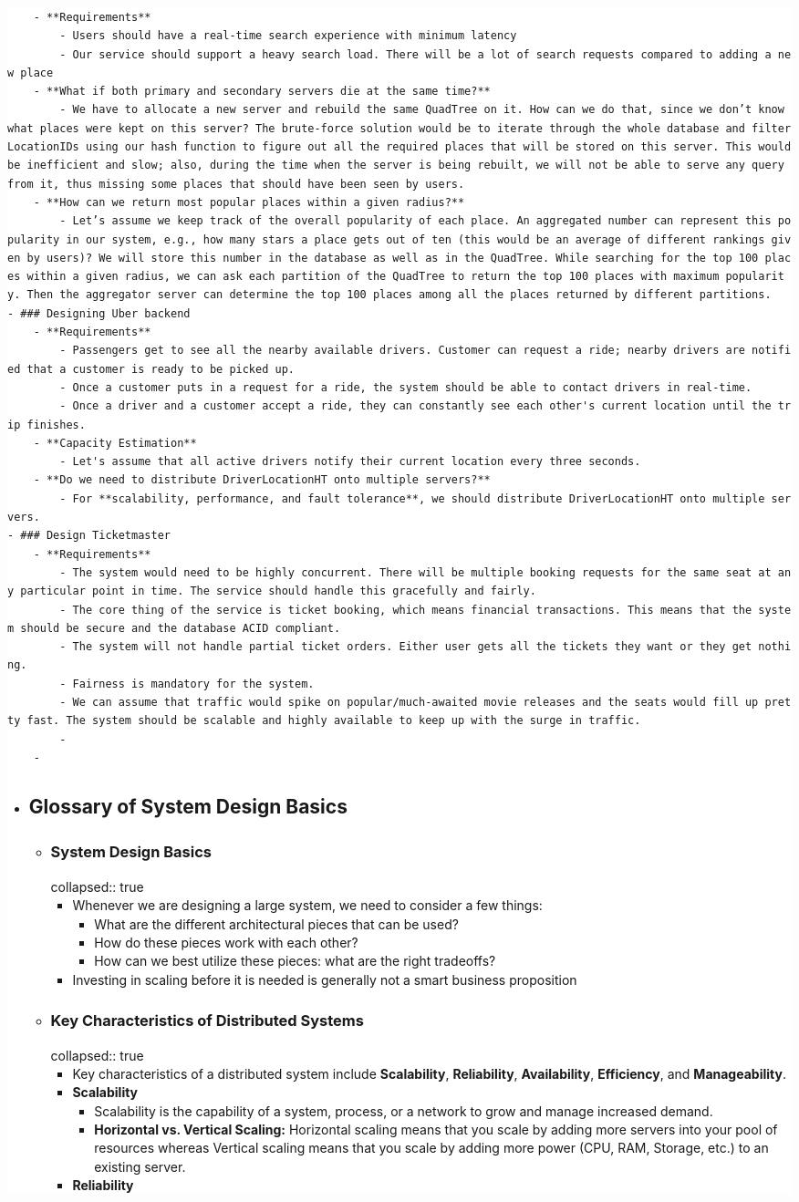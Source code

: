 		- **Requirements**
			- Users should have a real-time search experience with minimum latency
			- Our service should support a heavy search load. There will be a lot of search requests compared to adding a new place
		- **What if both primary and secondary servers die at the same time?**
			- We have to allocate a new server and rebuild the same QuadTree on it. How can we do that, since we don’t know what places were kept on this server? The brute-force solution would be to iterate through the whole database and filter LocationIDs using our hash function to figure out all the required places that will be stored on this server. This would be inefficient and slow; also, during the time when the server is being rebuilt, we will not be able to serve any query from it, thus missing some places that should have been seen by users.
		- **How can we return most popular places within a given radius?**
			- Let’s assume we keep track of the overall popularity of each place. An aggregated number can represent this popularity in our system, e.g., how many stars a place gets out of ten (this would be an average of different rankings given by users)? We will store this number in the database as well as in the QuadTree. While searching for the top 100 places within a given radius, we can ask each partition of the QuadTree to return the top 100 places with maximum popularity. Then the aggregator server can determine the top 100 places among all the places returned by different partitions.
	- ### Designing Uber backend
		- **Requirements**
			- Passengers get to see all the nearby available drivers. Customer can request a ride; nearby drivers are notified that a customer is ready to be picked up.
			- Once a customer puts in a request for a ride, the system should be able to contact drivers in real-time.
			- Once a driver and a customer accept a ride, they can constantly see each other's current location until the trip finishes.
		- **Capacity Estimation**
			- Let's assume that all active drivers notify their current location every three seconds.
		- **Do we need to distribute DriverLocationHT onto multiple servers?**
			- For **scalability, performance, and fault tolerance**, we should distribute DriverLocationHT onto multiple servers.
	- ### Design Ticketmaster
		- **Requirements**
			- The system would need to be highly concurrent. There will be multiple booking requests for the same seat at any particular point in time. The service should handle this gracefully and fairly.
			- The core thing of the service is ticket booking, which means financial transactions. This means that the system should be secure and the database ACID compliant.
			- The system will not handle partial ticket orders. Either user gets all the tickets they want or they get nothing.
			- Fairness is mandatory for the system.
			- We can assume that traffic would spike on popular/much-awaited movie releases and the seats would fill up pretty fast. The system should be scalable and highly available to keep up with the surge in traffic.
			-
		-
- ## Glossary of System Design Basics
	- ### System Design Basics
	  collapsed:: true
		- Whenever we are designing a large system, we need to consider a few things:
			- What are the different architectural pieces that can be used?
			- How do these pieces work with each other?
			- How can we best utilize these pieces: what are the right tradeoffs?
		- Investing in scaling before it is needed is generally not a smart business proposition
	- ### Key Characteristics of Distributed Systems
	  collapsed:: true
		- Key characteristics of a distributed system include **Scalability**, **Reliability**, **Availability**, **Efficiency**, and **Manageability**.
		- **Scalability**
			- Scalability is the capability of a system, process, or a network to grow and manage increased demand.
			- **Horizontal vs. Vertical Scaling:** Horizontal scaling means that you scale by adding more servers into your pool of resources whereas Vertical scaling means that you scale by adding more power (CPU, RAM, Storage, etc.) to an existing server.
		- **Reliability**